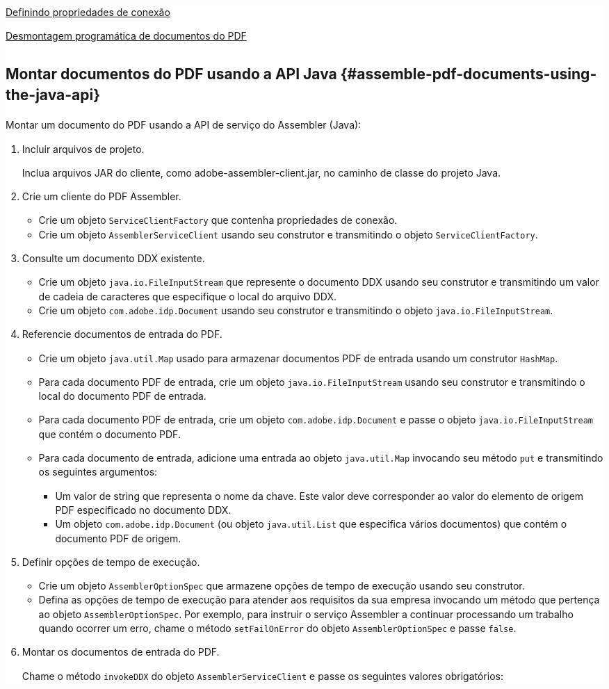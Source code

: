 [Definindo propriedades de conexão](/help/forms/developing/invoking-aem-forms-using-java.md#setting-connection-properties)

[Desmontagem programática de documentos do PDF](/help/forms/developing/programmatically-disassembling-pdf-documents.md#programmatically-disassembling-pdf-documents)

## Montar documentos do PDF usando a API Java {#assemble-pdf-documents-using-the-java-api}

Montar um documento do PDF usando a API de serviço do Assembler (Java):

1. Incluir arquivos de projeto.

   Inclua arquivos JAR do cliente, como adobe-assembler-client.jar, no caminho de classe do projeto Java.

1. Crie um cliente do PDF Assembler.

   * Crie um objeto `ServiceClientFactory` que contenha propriedades de conexão.
   * Crie um objeto `AssemblerServiceClient` usando seu construtor e transmitindo o objeto `ServiceClientFactory`.

1. Consulte um documento DDX existente.

   * Crie um objeto `java.io.FileInputStream` que represente o documento DDX usando seu construtor e transmitindo um valor de cadeia de caracteres que especifique o local do arquivo DDX.
   * Crie um objeto `com.adobe.idp.Document` usando seu construtor e transmitindo o objeto `java.io.FileInputStream`.

1. Referencie documentos de entrada do PDF.

   * Crie um objeto `java.util.Map` usado para armazenar documentos PDF de entrada usando um construtor `HashMap`.
   * Para cada documento PDF de entrada, crie um objeto `java.io.FileInputStream` usando seu construtor e transmitindo o local do documento PDF de entrada.
   * Para cada documento PDF de entrada, crie um objeto `com.adobe.idp.Document` e passe o objeto `java.io.FileInputStream` que contém o documento PDF.
   * Para cada documento de entrada, adicione uma entrada ao objeto `java.util.Map` invocando seu método `put` e transmitindo os seguintes argumentos:

      * Um valor de string que representa o nome da chave. Este valor deve corresponder ao valor do elemento de origem PDF especificado no documento DDX.
      * Um objeto `com.adobe.idp.Document` (ou objeto `java.util.List` que especifica vários documentos) que contém o documento PDF de origem.

1. Definir opções de tempo de execução.

   * Crie um objeto `AssemblerOptionSpec` que armazene opções de tempo de execução usando seu construtor.
   * Defina as opções de tempo de execução para atender aos requisitos da sua empresa invocando um método que pertença ao objeto `AssemblerOptionSpec`. Por exemplo, para instruir o serviço Assembler a continuar processando um trabalho quando ocorrer um erro, chame o método `setFailOnError` do objeto `AssemblerOptionSpec` e passe `false`.

1. Montar os documentos de entrada do PDF.

   Chame o método `invokeDDX` do objeto `AssemblerServiceClient` e passe os seguintes valores obrigatórios:
